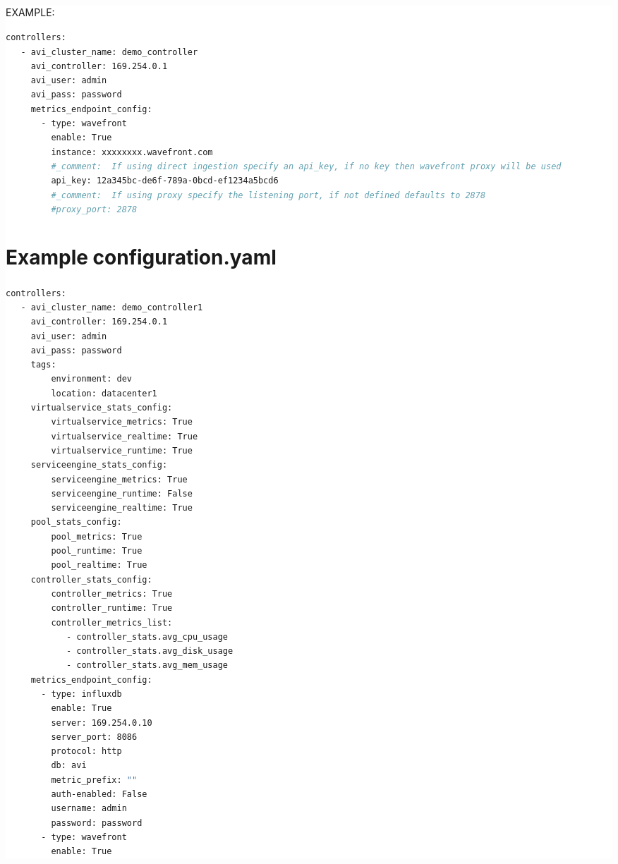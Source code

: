 EXAMPLE:

```sh
controllers:
   - avi_cluster_name: demo_controller
     avi_controller: 169.254.0.1
     avi_user: admin
     avi_pass: password
     metrics_endpoint_config:
       - type: wavefront
         enable: True
         instance: xxxxxxxx.wavefront.com
         #_comment:  If using direct ingestion specify an api_key, if no key then wavefront proxy will be used
         api_key: 12a345bc-de6f-789a-0bcd-ef1234a5bcd6
         #_comment:  If using proxy specify the listening port, if not defined defaults to 2878
         #proxy_port: 2878
```





# Example configuration.yaml

```sh
controllers:
   - avi_cluster_name: demo_controller1
     avi_controller: 169.254.0.1
     avi_user: admin
     avi_pass: password
     tags:
         environment: dev
         location: datacenter1
     virtualservice_stats_config:
         virtualservice_metrics: True
         virtualservice_realtime: True
         virtualservice_runtime: True
     serviceengine_stats_config:
         serviceengine_metrics: True
         serviceengine_runtime: False
         serviceengine_realtime: True
     pool_stats_config:
         pool_metrics: True
         pool_runtime: True
         pool_realtime: True
     controller_stats_config:
         controller_metrics: True
         controller_runtime: True
         controller_metrics_list:
            - controller_stats.avg_cpu_usage
            - controller_stats.avg_disk_usage
            - controller_stats.avg_mem_usage
     metrics_endpoint_config:
       - type: influxdb
         enable: True
         server: 169.254.0.10
         server_port: 8086
         protocol: http
         db: avi
         metric_prefix: ""
         auth-enabled: False
         username: admin
         password: password
       - type: wavefront
         enable: True
```